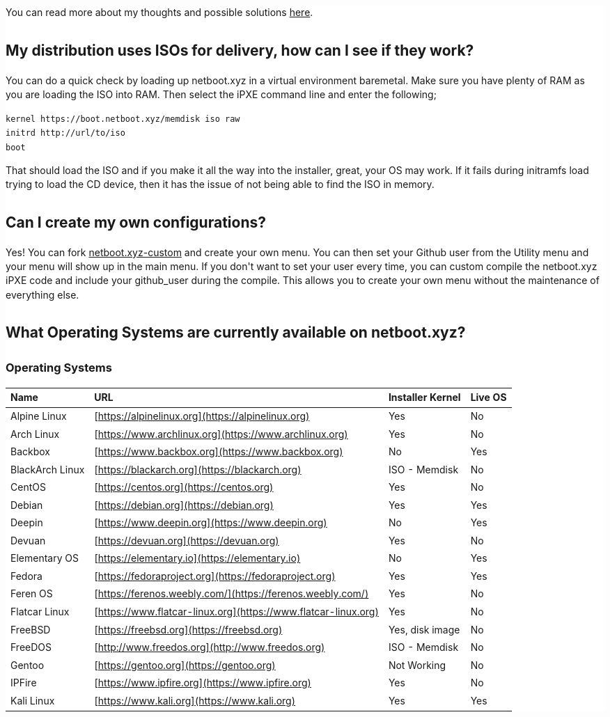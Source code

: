 You can read more about my thoughts and possible solutions [here](https://www.reversengineered.com/2016/01/07/booting-linux-isos-with-memdisk-and-ipxe/).

## My distribution uses ISOs for delivery, how can I see if they work?

You can do a quick check by loading up netboot.xyz in a virtual environment baremetal. Make sure you have plenty of RAM as you are loading the ISO into RAM. Then select the iPXE command line and enter the following;

```text
kernel https://boot.netboot.xyz/memdisk iso raw
initrd http://url/to/iso
boot
```

That should load the ISO and if you make it all the way into the installer, great, your OS may work. If it fails during initramfs load trying to load the CD device, then it has the issue of not being able to find the ISO in memory.

## Can I create my own configurations?

Yes! You can fork [netboot.xyz-custom](https://github.com/netbootxyz/netboot.xyz-custom) and create your own menu. You can then set your Github user from the Utility menu and your menu will show up in the main menu. If you don't want to set your user every time, you can custom compile the netboot.xyz iPXE code and include your github\_user during the compile. This allows you to create your own menu without the maintenance of everything else.

## What Operating Systems are currently available on netboot.xyz?

### Operating Systems

| Name | URL | Installer Kernel | Live OS |
| :--- | :--- | :--- | :--- |
| Alpine Linux | [https://alpinelinux.org](https://alpinelinux.org) | Yes | No |
| Arch Linux | [https://www.archlinux.org](https://www.archlinux.org) | Yes | No |
| Backbox | [https://www.backbox.org](https://www.backbox.org) | No | Yes |
| BlackArch Linux | [https://blackarch.org](https://blackarch.org) | ISO - Memdisk | No |
| CentOS | [https://centos.org](https://centos.org) | Yes | No |
| Debian | [https://debian.org](https://debian.org) | Yes | Yes |
| Deepin | [https://www.deepin.org](https://www.deepin.org) | No | Yes |
| Devuan | [https://devuan.org](https://devuan.org) | Yes | No |
| Elementary OS | [https://elementary.io](https://elementary.io) | No | Yes |
| Fedora | [https://fedoraproject.org](https://fedoraproject.org) | Yes | Yes |
| Feren OS | [https://ferenos.weebly.com/](https://ferenos.weebly.com/) | Yes | No |
| Flatcar Linux | [https://www.flatcar-linux.org](https://www.flatcar-linux.org) | Yes | No |
| FreeBSD | [https://freebsd.org](https://freebsd.org) | Yes, disk image | No |
| FreeDOS | [http://www.freedos.org](http://www.freedos.org) | ISO - Memdisk | No |
| Gentoo | [https://gentoo.org](https://gentoo.org) | Not Working | No |
| IPFire | [https://www.ipfire.org](https://www.ipfire.org) | Yes | No |
| Kali Linux | [https://www.kali.org](https://www.kali.org) | Yes | Yes |